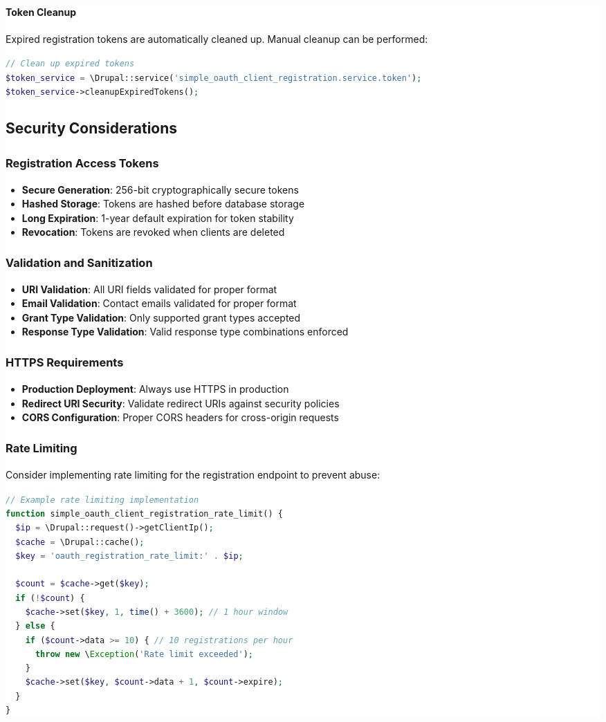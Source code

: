 #### Token Cleanup

Expired registration tokens are automatically cleaned up. Manual cleanup can be performed:

```php
// Clean up expired tokens
$token_service = \Drupal::service('simple_oauth_client_registration.service.token');
$token_service->cleanupExpiredTokens();
```

## Security Considerations

### Registration Access Tokens

- **Secure Generation**: 256-bit cryptographically secure tokens
- **Hashed Storage**: Tokens are hashed before database storage
- **Long Expiration**: 1-year default expiration for token stability
- **Revocation**: Tokens are revoked when clients are deleted

### Validation and Sanitization

- **URI Validation**: All URI fields validated for proper format
- **Email Validation**: Contact emails validated for proper format
- **Grant Type Validation**: Only supported grant types accepted
- **Response Type Validation**: Valid response type combinations enforced

### HTTPS Requirements

- **Production Deployment**: Always use HTTPS in production
- **Redirect URI Security**: Validate redirect URIs against security policies
- **CORS Configuration**: Proper CORS headers for cross-origin requests

### Rate Limiting

Consider implementing rate limiting for the registration endpoint to prevent abuse:

```php
// Example rate limiting implementation
function simple_oauth_client_registration_rate_limit() {
  $ip = \Drupal::request()->getClientIp();
  $cache = \Drupal::cache();
  $key = 'oauth_registration_rate_limit:' . $ip;

  $count = $cache->get($key);
  if (!$count) {
    $cache->set($key, 1, time() + 3600); // 1 hour window
  } else {
    if ($count->data >= 10) { // 10 registrations per hour
      throw new \Exception('Rate limit exceeded');
    }
    $cache->set($key, $count->data + 1, $count->expire);
  }
}
```
